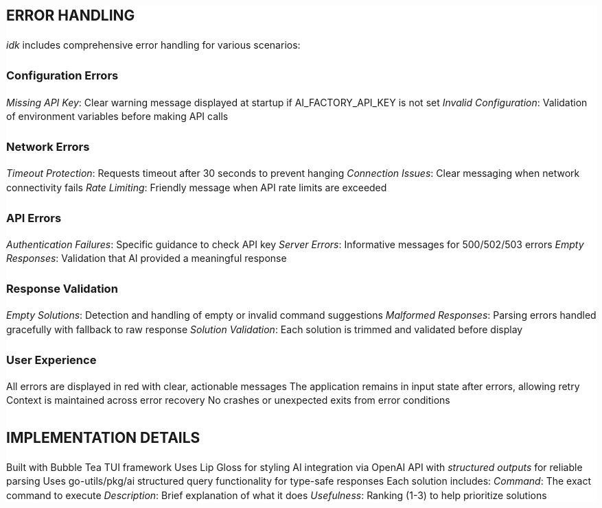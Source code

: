 ## ERROR HANDLING
 
*idk* includes comprehensive error handling for various scenarios:
 
### Configuration Errors
 
 *Missing API Key*: Clear warning message displayed at startup if AI_FACTORY_API_KEY is not set
 *Invalid Configuration*: Validation of environment variables before making API calls
 
### Network Errors
 
 *Timeout Protection*: Requests timeout after 30 seconds to prevent hanging
 *Connection Issues*: Clear messaging when network connectivity fails
 *Rate Limiting*: Friendly message when API rate limits are exceeded
 
### API Errors
 
 *Authentication Failures*: Specific guidance to check API key
 *Server Errors*: Informative messages for 500/502/503 errors
 *Empty Responses*: Validation that AI provided a meaningful response
 
### Response Validation
 
 *Empty Solutions*: Detection and handling of empty or invalid command suggestions
 *Malformed Responses*: Parsing errors handled gracefully with fallback to raw response
 *Solution Validation*: Each solution is trimmed and validated before display
 
### User Experience
 
 All errors are displayed in red with clear, actionable messages
 The application remains in input state after errors, allowing retry
 Context is maintained across error recovery
 No crashes or unexpected exits from error conditions
 
## IMPLEMENTATION DETAILS
 
 Built with Bubble Tea TUI framework
 Uses Lip Gloss for styling
 AI integration via OpenAI API with *structured outputs* for reliable parsing
 Uses go-utils/pkg/ai structured query functionality for type-safe responses
 Each solution includes:
 *Command*: The exact command to execute
 *Description*: Brief explanation of what it does
 *Usefulness*: Ranking (1-3) to help prioritize solutions
 
